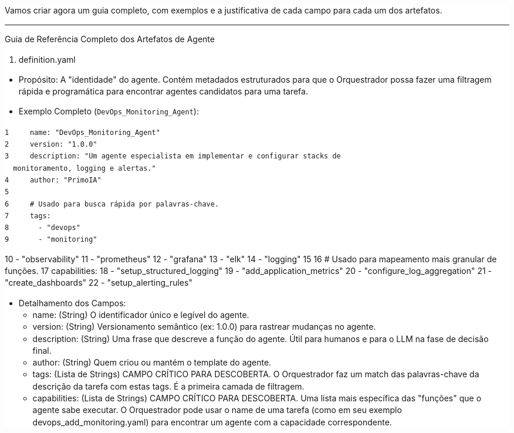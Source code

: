   Vamos criar agora um guia completo, com exemplos e a justificativa de cada campo para
  cada um dos artefatos.

  ---

  Guia de Referência Completo dos Artefatos de Agente

  1. definition.yaml

   * Propósito: A "identidade" do agente. Contém metadados estruturados para que o
     Orquestrador possa fazer uma filtragem rápida e programática para encontrar agentes
     candidatos para uma tarefa.

   * Exemplo Completo (`DevOps_Monitoring_Agent`):

    1     name: "DevOps_Monitoring_Agent"
    2     version: "1.0.0"
    3     description: "Um agente especialista em implementar e configurar stacks de
      monitoramento, logging e alertas."
    4     author: "PrimoIA"
    5 
    6     # Usado para busca rápida por palavras-chave.
    7     tags:
    8       - "devops"
    9       - "monitoring"
   10       - "observability"
   11       - "prometheus"
   12       - "grafana"
   13       - "elk"
   14       - "logging"
   15 
   16     # Usado para mapeamento mais granular de funções.
   17     capabilities:
   18       - "setup_structured_logging"
   19       - "add_application_metrics"
   20       - "configure_log_aggregation"
   21       - "create_dashboards"
   22       - "setup_alerting_rules"

   * Detalhamento dos Campos:
       * name: (String) O identificador único e legível do agente.
       * version: (String) Versionamento semântico (ex: 1.0.0) para rastrear mudanças no
         agente.
       * description: (String) Uma frase que descreve a função do agente. Útil para humanos
         e para o LLM na fase de decisão final.
       * author: (String) Quem criou ou mantém o template do agente.
       * tags: (Lista de Strings) CAMPO CRÍTICO PARA DESCOBERTA. O Orquestrador faz um match
          das palavras-chave da descrição da tarefa com estas tags. É a primeira camada de
         filtragem.
       * capabilities: (Lista de Strings) CAMPO CRÍTICO PARA DESCOBERTA. Uma lista mais
         específica das "funções" que o agente sabe executar. O Orquestrador pode usar o
         name de uma tarefa (como em seu exemplo devops_add_monitoring.yaml) para encontrar
         um agente com a capacidade correspondente.
